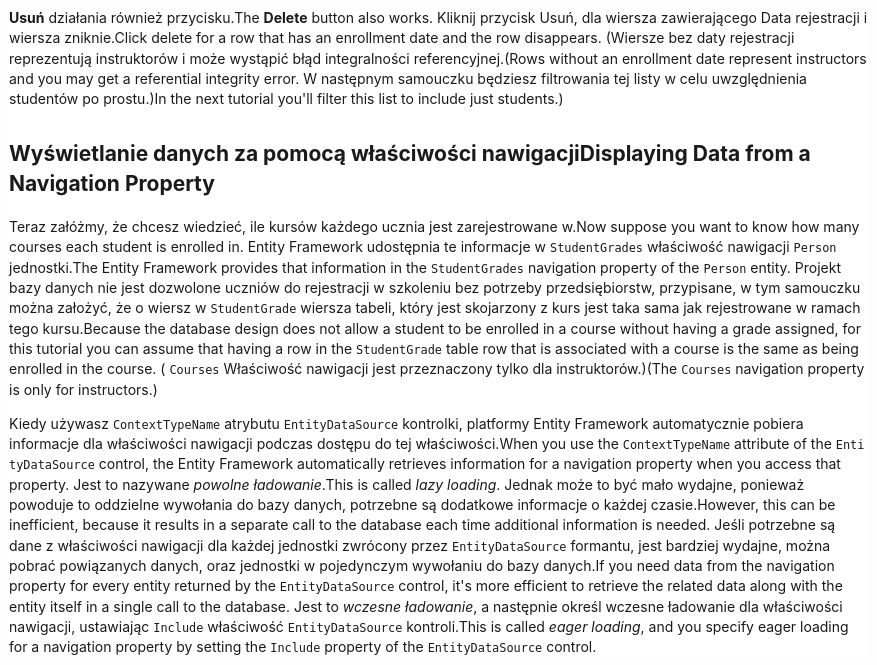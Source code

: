 <span data-ttu-id="a4294-225">**Usuń** działania również przycisku.</span><span class="sxs-lookup"><span data-stu-id="a4294-225">The **Delete** button also works.</span></span> <span data-ttu-id="a4294-226">Kliknij przycisk Usuń, dla wiersza zawierającego Data rejestracji i wiersza zniknie.</span><span class="sxs-lookup"><span data-stu-id="a4294-226">Click delete for a row that has an enrollment date and the row disappears.</span></span> <span data-ttu-id="a4294-227">(Wiersze bez daty rejestracji reprezentują instruktorów i może wystąpić błąd integralności referencyjnej.</span><span class="sxs-lookup"><span data-stu-id="a4294-227">(Rows without an enrollment date represent instructors and you may get a referential integrity error.</span></span> <span data-ttu-id="a4294-228">W następnym samouczku będziesz filtrowania tej listy w celu uwzględnienia studentów po prostu.)</span><span class="sxs-lookup"><span data-stu-id="a4294-228">In the next tutorial you'll filter this list to include just students.)</span></span>

## <a name="displaying-data-from-a-navigation-property"></a><span data-ttu-id="a4294-229">Wyświetlanie danych za pomocą właściwości nawigacji</span><span class="sxs-lookup"><span data-stu-id="a4294-229">Displaying Data from a Navigation Property</span></span>

<span data-ttu-id="a4294-230">Teraz załóżmy, że chcesz wiedzieć, ile kursów każdego ucznia jest zarejestrowane w.</span><span class="sxs-lookup"><span data-stu-id="a4294-230">Now suppose you want to know how many courses each student is enrolled in.</span></span> <span data-ttu-id="a4294-231">Entity Framework udostępnia te informacje w `StudentGrades` właściwość nawigacji `Person` jednostki.</span><span class="sxs-lookup"><span data-stu-id="a4294-231">The Entity Framework provides that information in the `StudentGrades` navigation property of the `Person` entity.</span></span> <span data-ttu-id="a4294-232">Projekt bazy danych nie jest dozwolone uczniów do rejestracji w szkoleniu bez potrzeby przedsiębiorstw, przypisane, w tym samouczku można założyć, że o wiersz w `StudentGrade` wiersza tabeli, który jest skojarzony z kurs jest taka sama jak rejestrowane w ramach tego kursu.</span><span class="sxs-lookup"><span data-stu-id="a4294-232">Because the database design does not allow a student to be enrolled in a course without having a grade assigned, for this tutorial you can assume that having a row in the `StudentGrade` table row that is associated with a course is the same as being enrolled in the course.</span></span> <span data-ttu-id="a4294-233">( `Courses` Właściwość nawigacji jest przeznaczony tylko dla instruktorów.)</span><span class="sxs-lookup"><span data-stu-id="a4294-233">(The `Courses` navigation property is only for instructors.)</span></span>

<span data-ttu-id="a4294-234">Kiedy używasz `ContextTypeName` atrybutu `EntityDataSource` kontrolki, platformy Entity Framework automatycznie pobiera informacje dla właściwości nawigacji podczas dostępu do tej właściwości.</span><span class="sxs-lookup"><span data-stu-id="a4294-234">When you use the `ContextTypeName` attribute of the `EntityDataSource` control, the Entity Framework automatically retrieves information for a navigation property when you access that property.</span></span> <span data-ttu-id="a4294-235">Jest to nazywane *powolne ładowanie*.</span><span class="sxs-lookup"><span data-stu-id="a4294-235">This is called *lazy loading*.</span></span> <span data-ttu-id="a4294-236">Jednak może to być mało wydajne, ponieważ powoduje to oddzielne wywołania do bazy danych, potrzebne są dodatkowe informacje o każdej czasie.</span><span class="sxs-lookup"><span data-stu-id="a4294-236">However, this can be inefficient, because it results in a separate call to the database each time additional information is needed.</span></span> <span data-ttu-id="a4294-237">Jeśli potrzebne są dane z właściwości nawigacji dla każdej jednostki zwrócony przez `EntityDataSource` formantu, jest bardziej wydajne, można pobrać powiązanych danych, oraz jednostki w pojedynczym wywołaniu do bazy danych.</span><span class="sxs-lookup"><span data-stu-id="a4294-237">If you need data from the navigation property for every entity returned by the `EntityDataSource` control, it's more efficient to retrieve the related data along with the entity itself in a single call to the database.</span></span> <span data-ttu-id="a4294-238">Jest to *wczesne ładowanie*, a następnie określ wczesne ładowanie dla właściwości nawigacji, ustawiając `Include` właściwość `EntityDataSource` kontroli.</span><span class="sxs-lookup"><span data-stu-id="a4294-238">This is called *eager loading*, and you specify eager loading for a navigation property by setting the `Include` property of the `EntityDataSource` control.</span></span>
